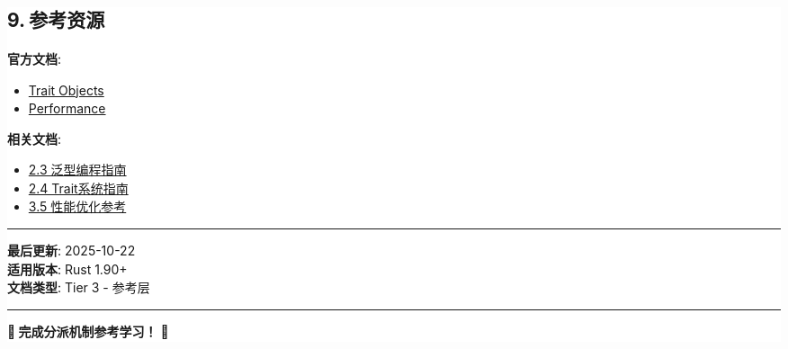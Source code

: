 ## 9. 参考资源

**官方文档**:

- [Trait Objects](https://doc.rust-lang.org/book/ch17-02-trait-objects.html)
- [Performance](https://doc.rust-lang.org/book/ch19-04-advanced-types.html)

**相关文档**:

- [2.3 泛型编程指南](../tier_02_guides/03_泛型编程指南.md)
- [2.4 Trait系统指南](../tier_02_guides/04_Trait系统指南.md)
- [3.5 性能优化参考](./05_性能优化参考.md)

---

**最后更新**: 2025-10-22  
**适用版本**: Rust 1.90+  
**文档类型**: Tier 3 - 参考层

---

**🎉 完成分派机制参考学习！** 🦀

